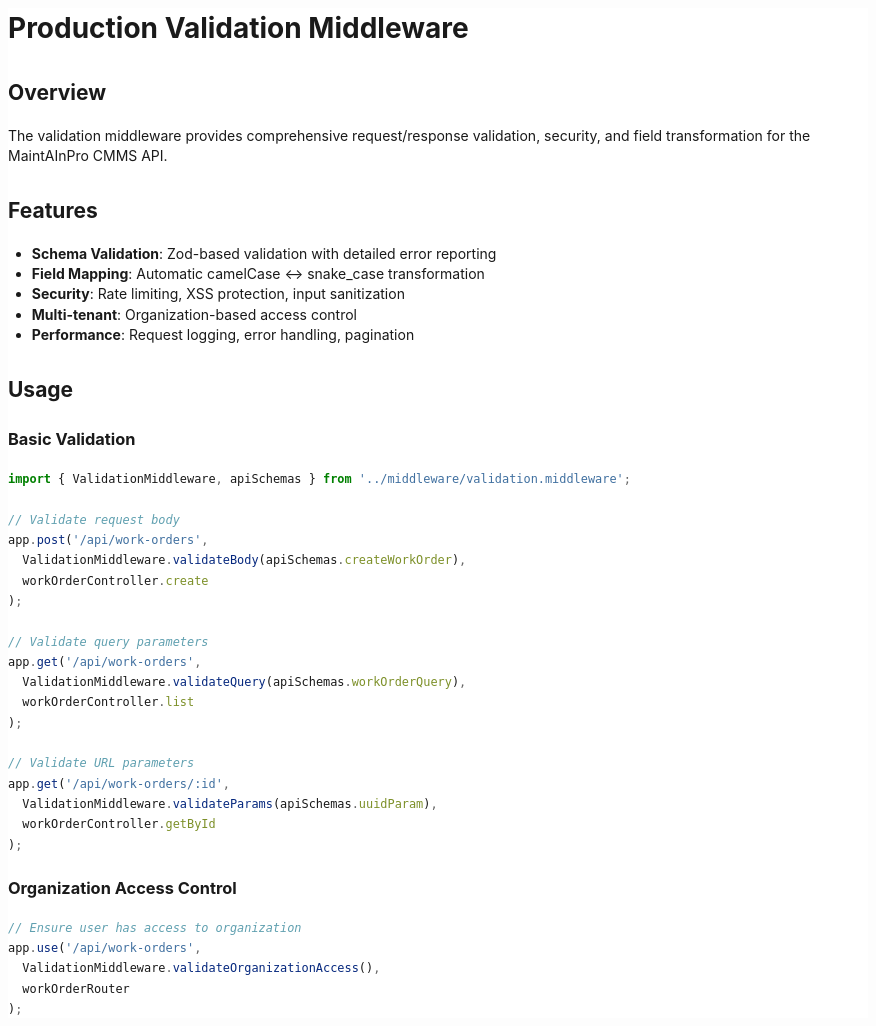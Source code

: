 # Production Validation Middleware

## Overview

The validation middleware provides comprehensive request/response validation, security, and field transformation for the MaintAInPro CMMS API.

## Features

- **Schema Validation**: Zod-based validation with detailed error reporting
- **Field Mapping**: Automatic camelCase ↔ snake_case transformation
- **Security**: Rate limiting, XSS protection, input sanitization
- **Multi-tenant**: Organization-based access control
- **Performance**: Request logging, error handling, pagination

## Usage

### Basic Validation

```typescript
import { ValidationMiddleware, apiSchemas } from '../middleware/validation.middleware';

// Validate request body
app.post('/api/work-orders', 
  ValidationMiddleware.validateBody(apiSchemas.createWorkOrder),
  workOrderController.create
);

// Validate query parameters
app.get('/api/work-orders',
  ValidationMiddleware.validateQuery(apiSchemas.workOrderQuery),
  workOrderController.list
);

// Validate URL parameters
app.get('/api/work-orders/:id',
  ValidationMiddleware.validateParams(apiSchemas.uuidParam),
  workOrderController.getById
);
```

### Organization Access Control

```typescript
// Ensure user has access to organization
app.use('/api/work-orders',
  ValidationMiddleware.validateOrganizationAccess(),
  workOrderRouter
);
```
